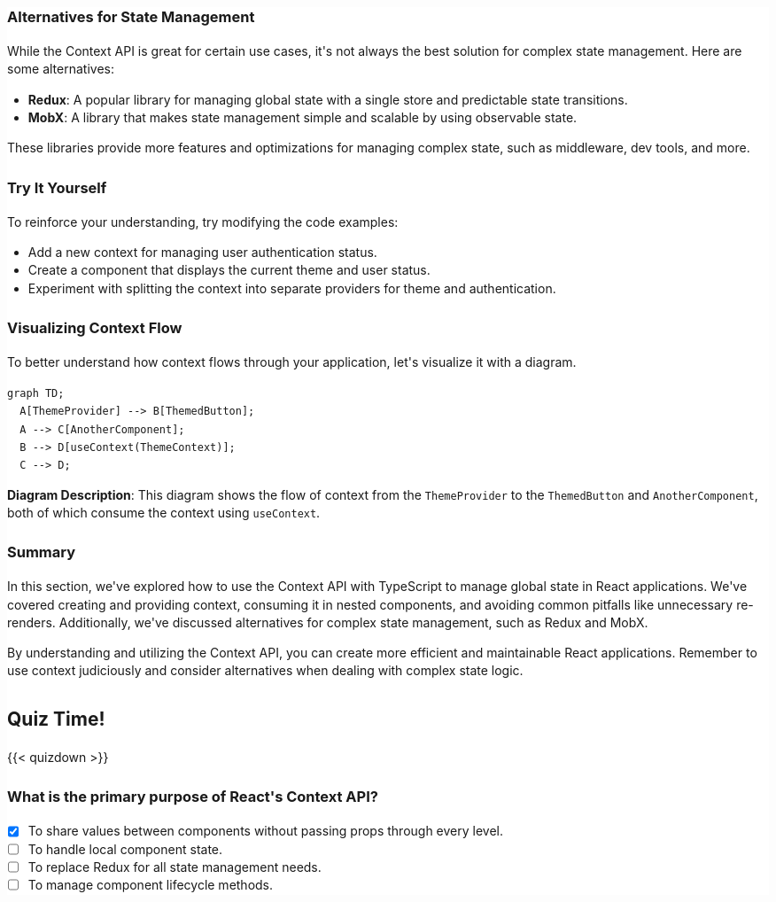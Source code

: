 ### Alternatives for State Management

While the Context API is great for certain use cases, it's not always the best solution for complex state management. Here are some alternatives:

- **Redux**: A popular library for managing global state with a single store and predictable state transitions.
- **MobX**: A library that makes state management simple and scalable by using observable state.

These libraries provide more features and optimizations for managing complex state, such as middleware, dev tools, and more.

### Try It Yourself

To reinforce your understanding, try modifying the code examples:

- Add a new context for managing user authentication status.
- Create a component that displays the current theme and user status.
- Experiment with splitting the context into separate providers for theme and authentication.

### Visualizing Context Flow

To better understand how context flows through your application, let's visualize it with a diagram.

```mermaid
graph TD;
  A[ThemeProvider] --> B[ThemedButton];
  A --> C[AnotherComponent];
  B --> D[useContext(ThemeContext)];
  C --> D;
```

**Diagram Description**: This diagram shows the flow of context from the `ThemeProvider` to the `ThemedButton` and `AnotherComponent`, both of which consume the context using `useContext`.

### Summary

In this section, we've explored how to use the Context API with TypeScript to manage global state in React applications. We've covered creating and providing context, consuming it in nested components, and avoiding common pitfalls like unnecessary re-renders. Additionally, we've discussed alternatives for complex state management, such as Redux and MobX.

By understanding and utilizing the Context API, you can create more efficient and maintainable React applications. Remember to use context judiciously and consider alternatives when dealing with complex state logic.

## Quiz Time!

{{< quizdown >}}

### What is the primary purpose of React's Context API?

- [x] To share values between components without passing props through every level.
- [ ] To handle local component state.
- [ ] To replace Redux for all state management needs.
- [ ] To manage component lifecycle methods.
